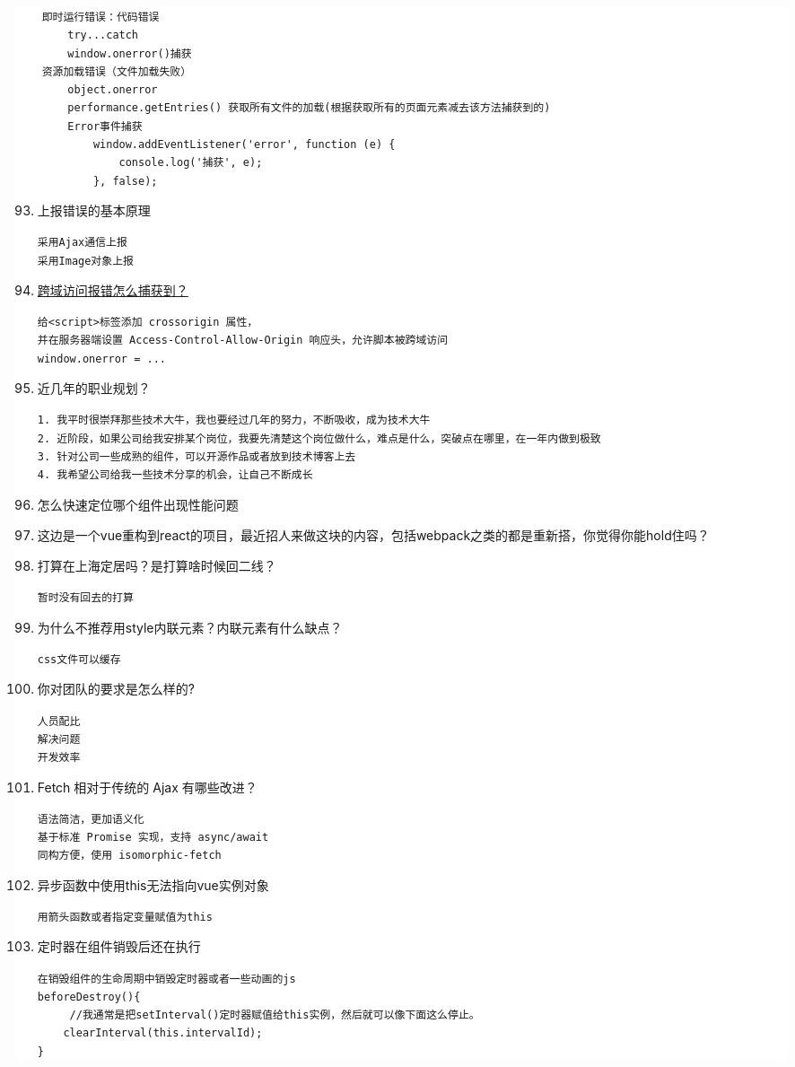         即时运行错误：代码错误
            try...catch
            window.onerror()捕获
        资源加载错误（文件加载失败）
            object.onerror
            performance.getEntries() 获取所有文件的加载(根据获取所有的页面元素减去该方法捕获到的)
            Error事件捕获
                window.addEventListener('error', function (e) {
                    console.log('捕获', e);
                }, false);

93. 上报错误的基本原理

        采用Ajax通信上报
        采用Image对象上报

94. [跨域访问报错怎么捕获到？](https://www.jianshu.com/p/a45c9d089c93)

        给<script>标签添加 crossorigin 属性，
        并在服务器端设置 Access-Control-Allow-Origin 响应头，允许脚本被跨域访问
        window.onerror = ...

95. 近几年的职业规划？

        1. 我平时很崇拜那些技术大牛，我也要经过几年的努力，不断吸收，成为技术大牛
        2. 近阶段，如果公司给我安排某个岗位，我要先清楚这个岗位做什么，难点是什么，突破点在哪里，在一年内做到极致
        3. 针对公司一些成熟的组件，可以开源作品或者放到技术博客上去
        4. 我希望公司给我一些技术分享的机会，让自己不断成长

96. 怎么快速定位哪个组件出现性能问题

97. 这边是一个vue重构到react的项目，最近招人来做这块的内容，包括webpack之类的都是重新搭，你觉得你能hold住吗？

98. 打算在上海定居吗？是打算啥时候回二线？

        暂时没有回去的打算

99. 为什么不推荐用style内联元素？内联元素有什么缺点？

        css文件可以缓存

100. 你对团队的要求是怎么样的?

         人员配比
         解决问题
         开发效率

101. Fetch 相对于传统的 Ajax 有哪些改进？

         语法简洁，更加语义化
         基于标准 Promise 实现，支持 async/await
         同构方便，使用 isomorphic-fetch

102. 异步函数中使用this无法指向vue实例对象

         用箭头函数或者指定变量赋值为this

103. 定时器在组件销毁后还在执行

         在销毁组件的生命周期中销毁定时器或者一些动画的js
         beforeDestroy(){
              //我通常是把setInterval()定时器赋值给this实例，然后就可以像下面这么停止。
             clearInterval(this.intervalId);
         }

